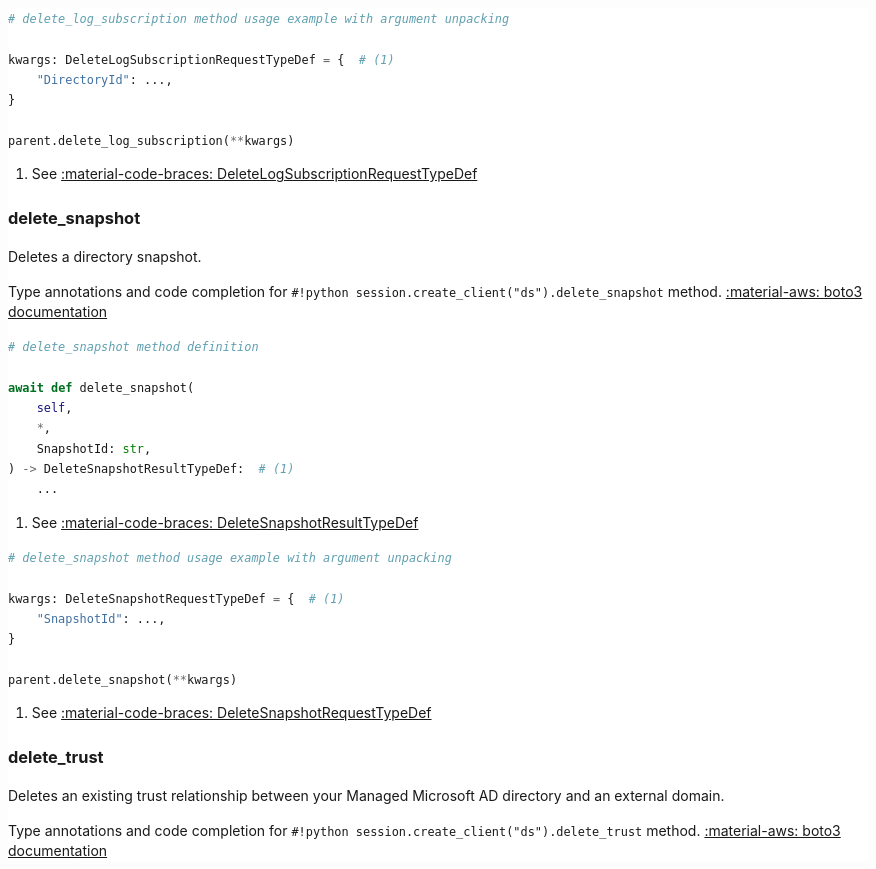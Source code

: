```python
# delete_log_subscription method usage example with argument unpacking

kwargs: DeleteLogSubscriptionRequestTypeDef = {  # (1)
    "DirectoryId": ...,
}

parent.delete_log_subscription(**kwargs)
```

1. See [:material-code-braces: DeleteLogSubscriptionRequestTypeDef](./type_defs.md#deletelogsubscriptionrequesttypedef)

### delete\_snapshot

Deletes a directory snapshot.

Type annotations and code completion for `#!python session.create_client("ds").delete_snapshot` method.
[:material-aws: boto3 documentation](https://boto3.amazonaws.com/v1/documentation/api/latest/reference/services/ds/client/delete_snapshot.html)

```python
# delete_snapshot method definition

await def delete_snapshot(
    self,
    *,
    SnapshotId: str,
) -> DeleteSnapshotResultTypeDef:  # (1)
    ...
```

1. See [:material-code-braces: DeleteSnapshotResultTypeDef](./type_defs.md#deletesnapshotresulttypedef)


```python
# delete_snapshot method usage example with argument unpacking

kwargs: DeleteSnapshotRequestTypeDef = {  # (1)
    "SnapshotId": ...,
}

parent.delete_snapshot(**kwargs)
```

1. See [:material-code-braces: DeleteSnapshotRequestTypeDef](./type_defs.md#deletesnapshotrequesttypedef)

### delete\_trust

Deletes an existing trust relationship between your Managed Microsoft AD
directory and an external domain.

Type annotations and code completion for `#!python session.create_client("ds").delete_trust` method.
[:material-aws: boto3 documentation](https://boto3.amazonaws.com/v1/documentation/api/latest/reference/services/ds/client/delete_trust.html)
